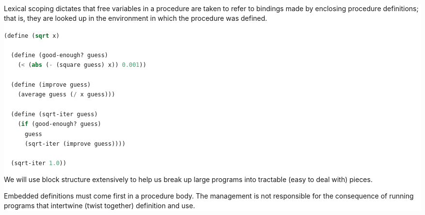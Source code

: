 Lexical scoping dictates that free variables in a procedure are taken to refer to bindings made by enclosing procedure definitions; that is, they are looked up in the environment in which the procedure was defined.

```lisp
(define (sqrt x)

  (define (good-enough? guess)
    (< (abs (- (square guess) x)) 0.001))

  (define (improve guess)
    (average guess (/ x guess)))

  (define (sqrt-iter guess)
    (if (good-enough? guess)
      guess
      (sqrt-iter (improve guess))))

  (sqrt-iter 1.0))
```

We will use block structure extensively to help us break up large programs into tractable (easy to deal with) pieces.

Embedded definitions must come first in a procedure body. The management is not responsible for the consequence of running programs that intertwine (twist together) definition and use.
